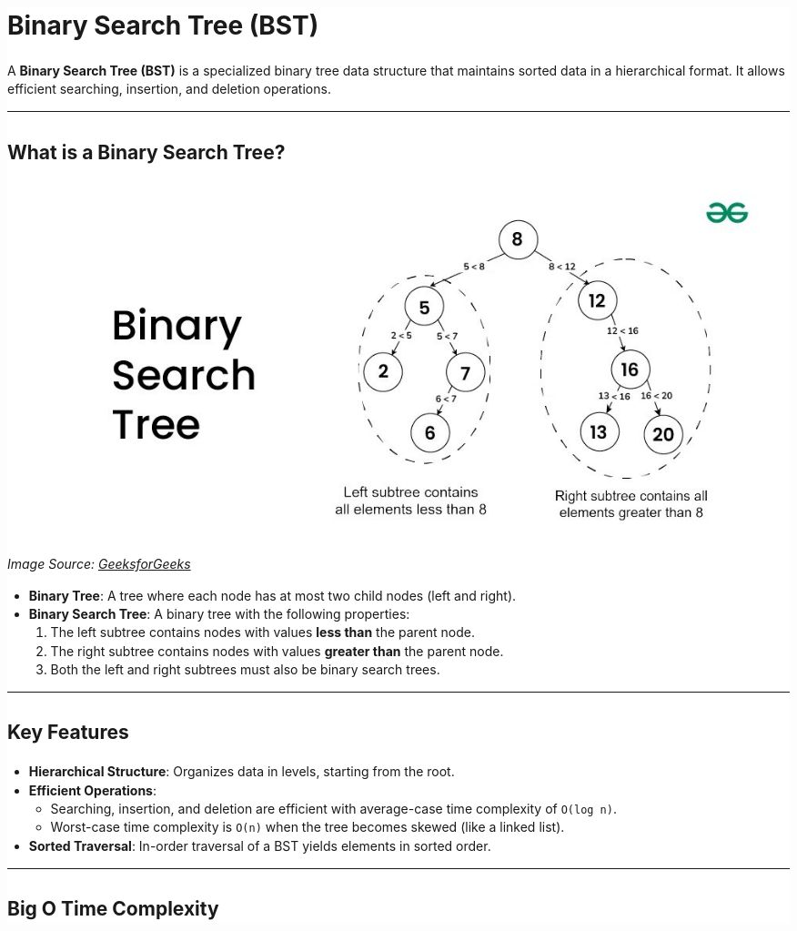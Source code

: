 # Binary Search Tree (BST)

A **Binary Search Tree (BST)** is a specialized binary tree data structure that maintains sorted data in a hierarchical format. It allows efficient searching, insertion, and deletion operations.

---

## **What is a Binary Search Tree?**

![Binary Search Tree](../../../images/binary-search-tree.jpg)
*Image Source: [GeeksforGeeks](https://www.geeksforgeeks.org/introduction-to-binary-search-tree/)*

- **Binary Tree**: A tree where each node has at most two child nodes (left and right).
- **Binary Search Tree**: A binary tree with the following properties:
    1. The left subtree contains nodes with values **less than** the parent node.
    2. The right subtree contains nodes with values **greater than** the parent node.
    3. Both the left and right subtrees must also be binary search trees.

---

## **Key Features**
- **Hierarchical Structure**: Organizes data in levels, starting from the root.
- **Efficient Operations**:
    - Searching, insertion, and deletion are efficient with average-case time complexity of `O(log n)`.
    - Worst-case time complexity is `O(n)` when the tree becomes skewed (like a linked list).
- **Sorted Traversal**: In-order traversal of a BST yields elements in sorted order.

---

## **Big O Time Complexity**
